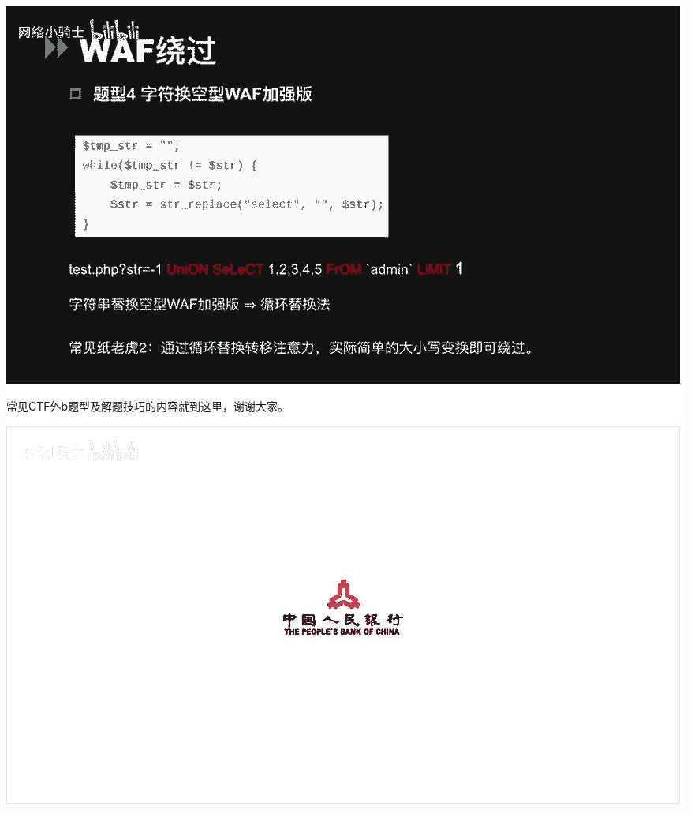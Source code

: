 ![](img/fee14dd5131994de1296ce8a08fefbda_17.png)

常见CTF外b题型及解题技巧的内容就到这里，谢谢大家。

![](img/fee14dd5131994de1296ce8a08fefbda_19.png)